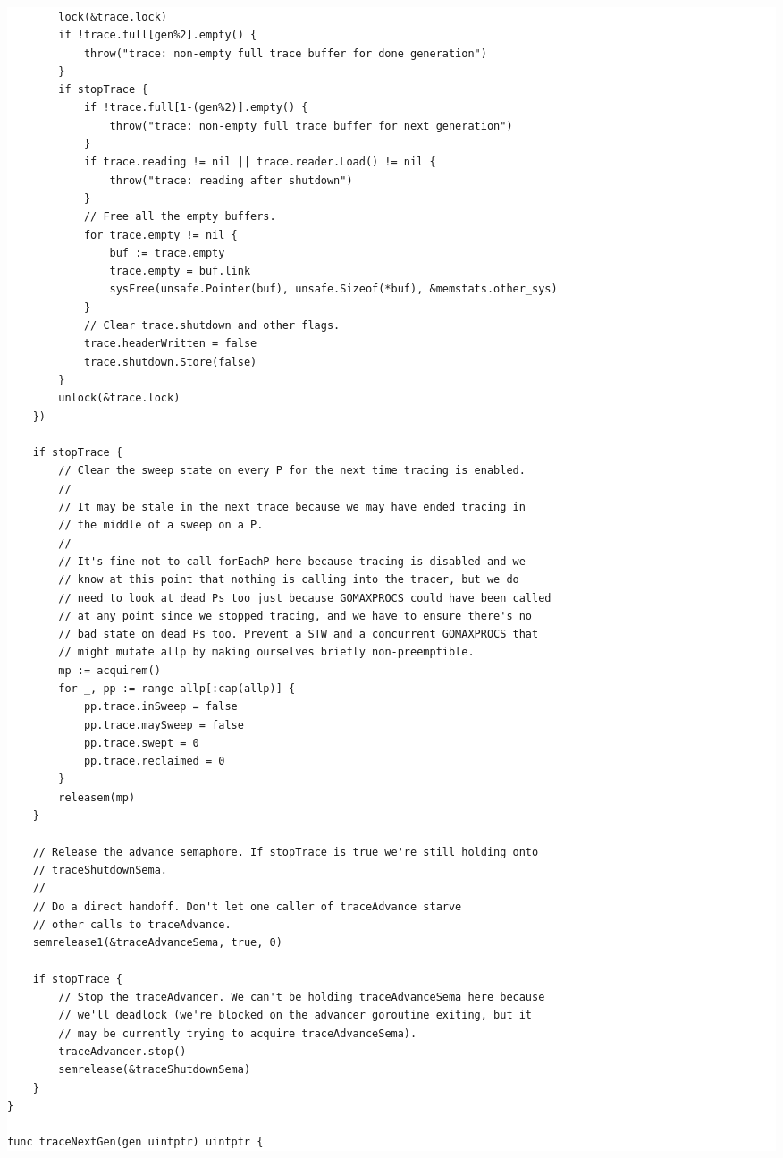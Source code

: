 ```
		lock(&trace.lock)
		if !trace.full[gen%2].empty() {
			throw("trace: non-empty full trace buffer for done generation")
		}
		if stopTrace {
			if !trace.full[1-(gen%2)].empty() {
				throw("trace: non-empty full trace buffer for next generation")
			}
			if trace.reading != nil || trace.reader.Load() != nil {
				throw("trace: reading after shutdown")
			}
			// Free all the empty buffers.
			for trace.empty != nil {
				buf := trace.empty
				trace.empty = buf.link
				sysFree(unsafe.Pointer(buf), unsafe.Sizeof(*buf), &memstats.other_sys)
			}
			// Clear trace.shutdown and other flags.
			trace.headerWritten = false
			trace.shutdown.Store(false)
		}
		unlock(&trace.lock)
	})

	if stopTrace {
		// Clear the sweep state on every P for the next time tracing is enabled.
		//
		// It may be stale in the next trace because we may have ended tracing in
		// the middle of a sweep on a P.
		//
		// It's fine not to call forEachP here because tracing is disabled and we
		// know at this point that nothing is calling into the tracer, but we do
		// need to look at dead Ps too just because GOMAXPROCS could have been called
		// at any point since we stopped tracing, and we have to ensure there's no
		// bad state on dead Ps too. Prevent a STW and a concurrent GOMAXPROCS that
		// might mutate allp by making ourselves briefly non-preemptible.
		mp := acquirem()
		for _, pp := range allp[:cap(allp)] {
			pp.trace.inSweep = false
			pp.trace.maySweep = false
			pp.trace.swept = 0
			pp.trace.reclaimed = 0
		}
		releasem(mp)
	}

	// Release the advance semaphore. If stopTrace is true we're still holding onto
	// traceShutdownSema.
	//
	// Do a direct handoff. Don't let one caller of traceAdvance starve
	// other calls to traceAdvance.
	semrelease1(&traceAdvanceSema, true, 0)

	if stopTrace {
		// Stop the traceAdvancer. We can't be holding traceAdvanceSema here because
		// we'll deadlock (we're blocked on the advancer goroutine exiting, but it
		// may be currently trying to acquire traceAdvanceSema).
		traceAdvancer.stop()
		semrelease(&traceShutdownSema)
	}
}

func traceNextGen(gen uintptr) uintptr {
```